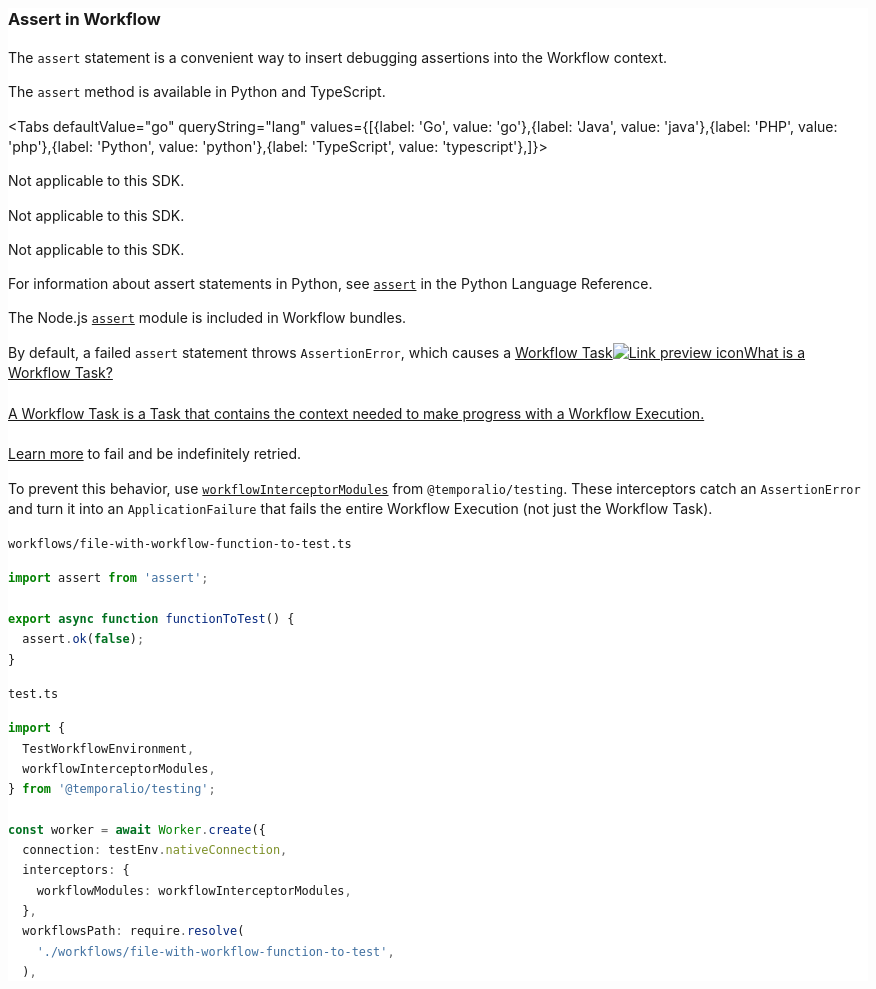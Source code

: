 ### Assert in Workflow

The `assert` statement is a convenient way to insert debugging assertions into the Workflow context.

The `assert` method is available in Python and TypeScript.

<Tabs
defaultValue="go"
queryString="lang"
values={[{label: 'Go', value: 'go'},{label: 'Java', value: 'java'},{label: 'PHP', value: 'php'},{label: 'Python', value: 'python'},{label: 'TypeScript', value: 'typescript'},]}>

<TabItem value="go">

Not applicable to this SDK.

</TabItem>
<TabItem value="java">

Not applicable to this SDK.

</TabItem>
<TabItem value="php">

Not applicable to this SDK.

</TabItem>
<TabItem value="python">

For information about assert statements in Python, see [`assert`](https://docs.python.org/3/reference/simple_stmts.html#the-assert-statement) in the Python Language Reference.

</TabItem>
<TabItem value="typescript">

The Node.js [`assert`](https://nodejs.org/api/assert.html) module is included in Workflow bundles.

By default, a failed `assert` statement throws `AssertionError`, which causes a <a class="tdlp" href="/tasks#workflow-task">Workflow Task<span class="tdlpiw"><img src="/img/link-preview-icon.svg" alt="Link preview icon" /></span><span class="tdlpc"><span class="tdlppt">What is a Workflow Task?</span><br /><br /><span class="tdlppd">A Workflow Task is a Task that contains the context needed to make progress with a Workflow Execution.</span><span class="tdlplm"><br /><br /><a class="tdlplma" href="/tasks#workflow-task">Learn more</a></span></span></a> to fail and be indefinitely retried.

To prevent this behavior, use [`workflowInterceptorModules`](https://typescript.temporal.io/api/namespaces/testing/#workflowinterceptormodules) from `@temporalio/testing`.
These interceptors catch an `AssertionError` and turn it into an `ApplicationFailure` that fails the entire Workflow Execution (not just the Workflow Task).

`workflows/file-with-workflow-function-to-test.ts`

```ts
import assert from 'assert';

export async function functionToTest() {
  assert.ok(false);
}
```

`test.ts`

```ts
import {
  TestWorkflowEnvironment,
  workflowInterceptorModules,
} from '@temporalio/testing';

const worker = await Worker.create({
  connection: testEnv.nativeConnection,
  interceptors: {
    workflowModules: workflowInterceptorModules,
  },
  workflowsPath: require.resolve(
    './workflows/file-with-workflow-function-to-test',
  ),
```